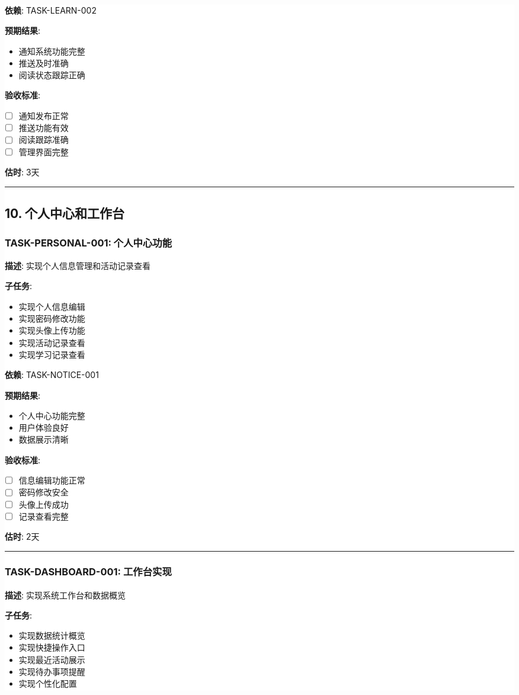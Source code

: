 **依赖**: TASK-LEARN-002

**预期结果**:
- 通知系统功能完整
- 推送及时准确
- 阅读状态跟踪正确

**验收标准**:
- [ ] 通知发布正常
- [ ] 推送功能有效
- [ ] 阅读跟踪准确
- [ ] 管理界面完整

**估时**: 3天

---

## 10. 个人中心和工作台

### TASK-PERSONAL-001: 个人中心功能
**描述**: 实现个人信息管理和活动记录查看

**子任务**:
- 实现个人信息编辑
- 实现密码修改功能
- 实现头像上传功能
- 实现活动记录查看
- 实现学习记录查看

**依赖**: TASK-NOTICE-001

**预期结果**:
- 个人中心功能完整
- 用户体验良好
- 数据展示清晰

**验收标准**:
- [ ] 信息编辑功能正常
- [ ] 密码修改安全
- [ ] 头像上传成功
- [ ] 记录查看完整

**估时**: 2天

---

### TASK-DASHBOARD-001: 工作台实现
**描述**: 实现系统工作台和数据概览

**子任务**:
- 实现数据统计概览
- 实现快捷操作入口
- 实现最近活动展示
- 实现待办事项提醒
- 实现个性化配置
